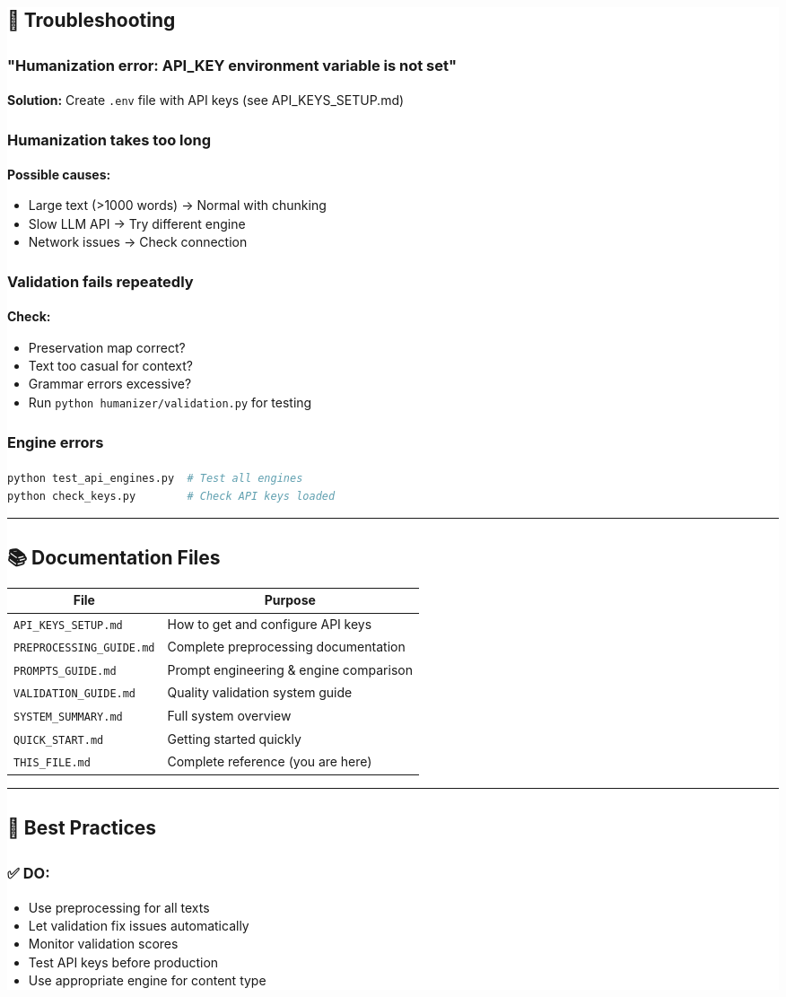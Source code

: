 ## 🐛 Troubleshooting

### "Humanization error: API_KEY environment variable is not set"
**Solution:** Create `.env` file with API keys (see API_KEYS_SETUP.md)

### Humanization takes too long
**Possible causes:**
- Large text (>1000 words) → Normal with chunking
- Slow LLM API → Try different engine
- Network issues → Check connection

### Validation fails repeatedly
**Check:**
- Preservation map correct?
- Text too casual for context?
- Grammar errors excessive?
- Run `python humanizer/validation.py` for testing

### Engine errors
```bash
python test_api_engines.py  # Test all engines
python check_keys.py        # Check API keys loaded
```

---

## 📚 Documentation Files

| File | Purpose |
|------|---------|
| `API_KEYS_SETUP.md` | How to get and configure API keys |
| `PREPROCESSING_GUIDE.md` | Complete preprocessing documentation |
| `PROMPTS_GUIDE.md` | Prompt engineering & engine comparison |
| `VALIDATION_GUIDE.md` | Quality validation system guide |
| `SYSTEM_SUMMARY.md` | Full system overview |
| `QUICK_START.md` | Getting started quickly |
| `THIS_FILE.md` | Complete reference (you are here) |

---

## 🎯 Best Practices

### ✅ DO:
- Use preprocessing for all texts
- Let validation fix issues automatically
- Monitor validation scores
- Test API keys before production
- Use appropriate engine for content type
